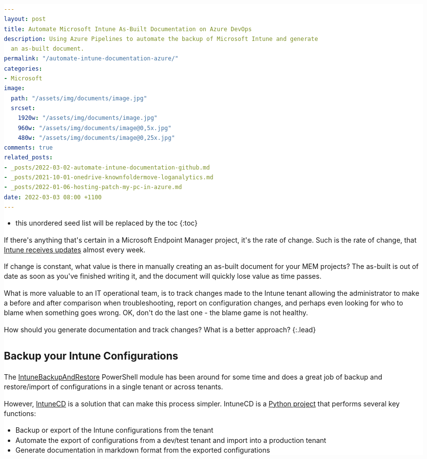 ```yaml
---
layout: post
title: Automate Microsoft Intune As-Built Documentation on Azure DevOps
description: Using Azure Pipelines to automate the backup of Microsoft Intune and generate
  an as-built document.
permalink: "/automate-intune-documentation-azure/"
categories:
- Microsoft
image:
  path: "/assets/img/documents/image.jpg"
  srcset:
    1920w: "/assets/img/documents/image.jpg"
    960w: "/assets/img/documents/image@0,5x.jpg"
    480w: "/assets/img/documents/image@0,25x.jpg"
comments: true
related_posts:
- _posts/2022-03-02-automate-intune-documentation-github.md
- _posts/2021-10-01-onedrive-knownfoldermove-loganalytics.md
- _posts/2022-01-06-hosting-patch-my-pc-in-azure.md
date: 2022-03-03 08:00 +1100
---
```

* this unordered seed list will be replaced by the toc
{:toc}

If there's anything that's certain in a Microsoft Endpoint Manager project, it's the rate of change. Such is the rate of change, that [Intune receives updates](https://docs.microsoft.com/en-us/mem/intune/fundamentals/whats-new) almost every week.

If change is constant, what value is there in manually creating an as-built document for your MEM projects? The as-built is out of date as soon as you've finished writing it, and the document will quickly lose value as time passes.

What is more valuable to an IT operational team, is to track changes made to the Intune tenant allowing the administrator to make a before and after comparison when troubleshooting, report on configuration changes, and perhaps even looking for who to blame when something goes wrong. OK, don't do the last one - the blame game is not healthy.

How should you generate documentation and track changes? What is a better approach?
{:.lead}

## Backup your Intune Configurations

The [IntuneBackupAndRestore](https://github.com/jseerden/IntuneBackupAndRestore) PowerShell module has been around for some time and does a great job of backup and restore/import of configurations in a single tenant or across tenants.

However, [IntuneCD](https://github.com/almenscorner/IntuneCD) is a solution that can make this process simpler. IntuneCD is a [Python project](https://pypi.org/project/IntuneCD/) that performs several key functions:

* Backup or export of the Intune configurations from the tenant
* Automate the export of configurations from a dev/test tenant and import into a production tenant
* Generate documentation in markdown format from the exported configurations
